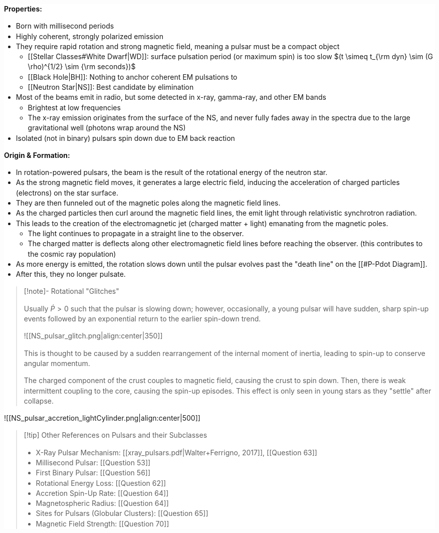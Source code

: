 **Properties:**
- Born with millisecond periods
- Highly coherent, strongly polarized emission
- They require rapid rotation and strong magnetic field, meaning a pulsar must be a compact object
	- [[Stellar Classes#White Dwarf|WD]]: surface pulsation period (or maximum spin) is too slow $(t \simeq t_{\rm dyn} \sim (G \rho)^{1/2} \sim {\rm seconds})$
	- [[Black Hole|BH]]: Nothing to anchor coherent EM pulsations to
	- [[Neutron Star|NS]]: Best candidate by elimination
- Most of the beams emit in radio, but some detected in x-ray, gamma-ray, and other EM bands
	- Brightest at low frequencies
	- The x-ray emission originates from the surface of the NS, and never fully fades away in the spectra due to the large gravitational well (photons wrap around the NS)
- Isolated (not in binary) pulsars spin down due to EM back reaction

**Origin & Formation:**
- In rotation-powered pulsars, the beam is the result of the rotational energy of the neutron star.
- As the strong magnetic field moves, it generates a large electric field, inducing the acceleration of charged particles (electrons) on the star surface.
- They are then funneled out of the magnetic poles along the magnetic field lines.
- As the charged particles then curl around the magnetic field lines, the emit light through relativistic synchrotron radiation.
- This leads to the creation of the electromagnetic jet (charged matter + light) emanating from the magnetic poles.
	- The light continues to propagate in a straight line to the observer.
	- The charged matter is deflects along other electromagnetic field lines before reaching the observer. (this contributes to the cosmic ray population)
- As more energy is emitted, the rotation slows down until the pulsar evolves past the "death line" on the [[#P-Pdot Diagram]].
- After this, they no longer pulsate.

> [!note]- Rotational "Glitches"
> 
> Usually $\dot{P} > 0$ such that the pulsar is slowing down; however, occasionally, a young pulsar will have sudden, sharp spin-up events followed by an exponential return to the earlier spin-down trend. 
> 
> ![[NS_pulsar_glitch.png|align:center|350]]
> 
> This is thought to be caused by a sudden rearrangement of the internal moment of inertia, leading to spin-up to conserve angular momentum. 
> 
> The charged component of the crust couples to magnetic field, causing the crust to spin down. Then, there is weak intermittent coupling to the core, causing the spin-up episodes. This effect is only seen in young stars as they "settle" after collapse.

![[NS_pulsar_accretion_lightCylinder.png|align:center|500]]

> [!tip] Other References on Pulsars and their Subclasses
> - X-Ray Pulsar Mechanism: [[xray_pulsars.pdf|Walter+Ferrigno, 2017]], [[Question 63]]
> - Millisecond Pulsar: [[Question 53]]
> - First Binary Pulsar: [[Question 56]]
> - Rotational Energy Loss: [[Question 62]]
> - Accretion Spin-Up Rate: [[Question 64]]
> - Magnetospheric Radius: [[Question 64]]
> - Sites for Pulsars (Globular Clusters): [[Question 65]]
> - Magnetic Field Strength: [[Question 70]]
